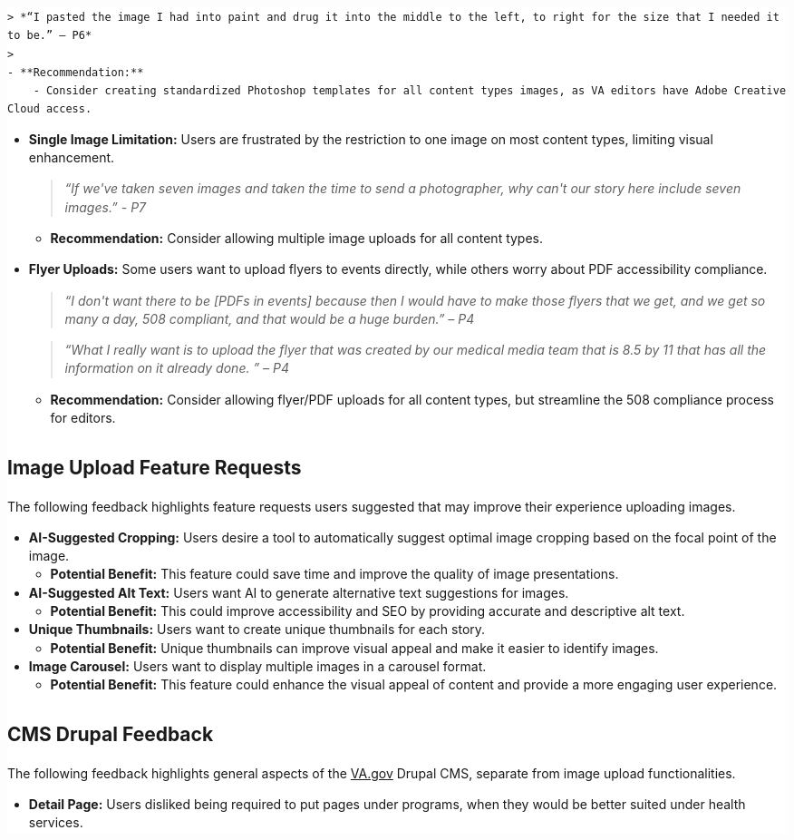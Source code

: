    > *“I pasted the image I had into paint and drug it into the middle to the left, to right for the size that I needed it to be.” – P6*
    > 
    - **Recommendation:**
        - Consider creating standardized Photoshop templates for all content types images, as VA editors have Adobe Creative Cloud access.
- **Single Image Limitation:** Users are frustrated by the restriction to one image on most content types, limiting visual enhancement.
    
    > *“If we've taken seven images and taken the time to send a photographer, why can't our story here include seven images.” - P7*
    > 
    - **Recommendation:** Consider allowing multiple image uploads for all content types.
- **Flyer Uploads:** Some users want to upload flyers to events directly, while others worry about PDF accessibility compliance.
    
    > *“I don't want there to be [PDFs in events] because then I would have to make those flyers that we get, and we get so many a day, 508 compliant, and that would be a huge burden.” – P4*
    > 
    
    > *“What I really want is to upload the flyer that was created by our medical media team that is 8.5 by 11 that has all the information on it already done. ” – P4*
    > 
    - **Recommendation:** Consider allowing flyer/PDF uploads for all content types, but streamline the 508 compliance process for editors.

## **Image Upload Feature Requests**

The following feedback highlights feature requests users suggested that may improve their experience uploading images. 

- **AI-Suggested Cropping:** Users desire a tool to automatically suggest optimal image cropping based on the focal point of the image.
    - **Potential Benefit:** This feature could save time and improve the quality of image presentations.
- **AI-Suggested Alt Text:** Users want AI to generate alternative text suggestions for images.
    - **Potential Benefit:** This could improve accessibility and SEO by providing accurate and descriptive alt text.
- **Unique Thumbnails:** Users want to create unique thumbnails for each story.
    - **Potential Benefit:** Unique thumbnails can improve visual appeal and make it easier to identify images.
- **Image Carousel:** Users want to display multiple images in a carousel format.
    - **Potential Benefit:** This feature could enhance the visual appeal of content and provide a more engaging user experience.

## CMS Drupal Feedback

The following feedback highlights general aspects of the [VA.gov](http://va.gov/) Drupal CMS, separate from image upload functionalities.

- **Detail Page:** Users disliked being required to put pages under programs, when they would be better suited under health services.
    